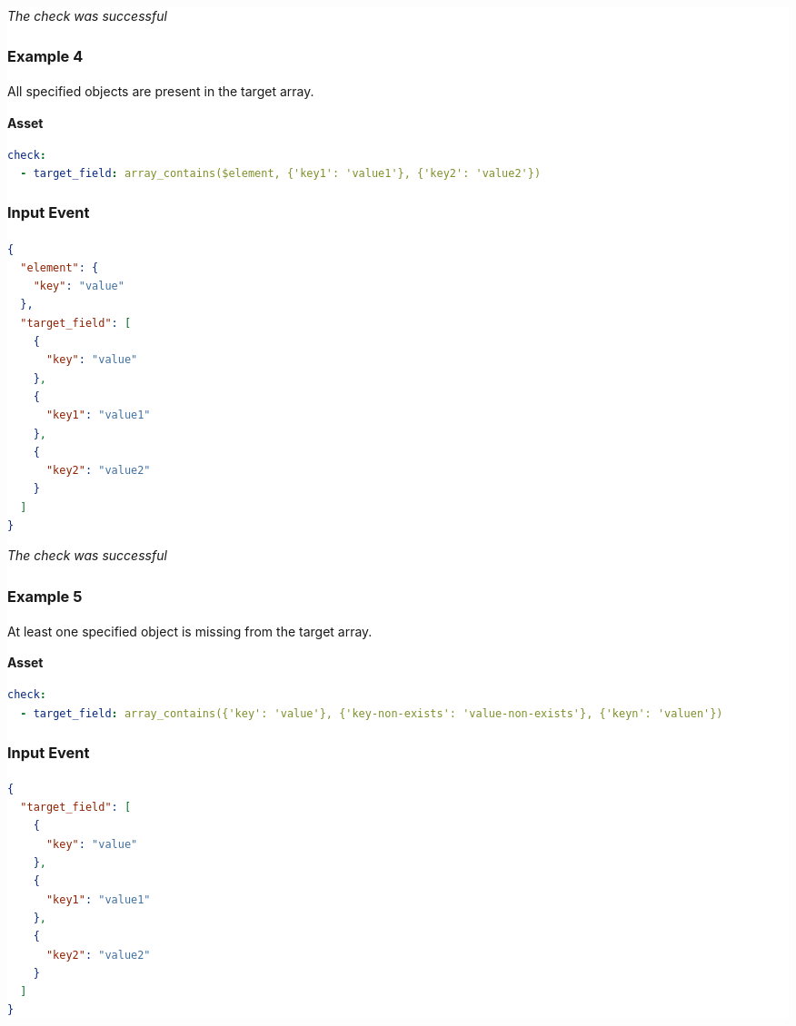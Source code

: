 *The check was successful*

### Example 4

All specified objects are present in the target array.

**Asset**

```yaml
check:
  - target_field: array_contains($element, {'key1': 'value1'}, {'key2': 'value2'})
```

### Input Event

```json
{
  "element": {
    "key": "value"
  },
  "target_field": [
    {
      "key": "value"
    },
    {
      "key1": "value1"
    },
    {
      "key2": "value2"
    }
  ]
}
```

*The check was successful*

### Example 5

At least one specified object is missing from the target array.

**Asset**

```yaml
check:
  - target_field: array_contains({'key': 'value'}, {'key-non-exists': 'value-non-exists'}, {'keyn': 'valuen'})
```

### Input Event

```json
{
  "target_field": [
    {
      "key": "value"
    },
    {
      "key1": "value1"
    },
    {
      "key2": "value2"
    }
  ]
}
```
